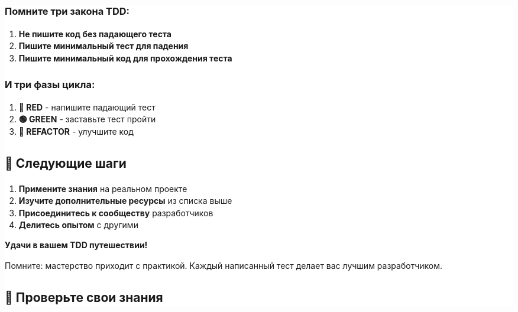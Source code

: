### Помните три закона TDD:

1. **Не пишите код без падающего теста**
2. **Пишите минимальный тест для падения**
3. **Пишите минимальный код для прохождения теста**

### И три фазы цикла:

1. **🔴 RED** - напишите падающий тест
2. **🟢 GREEN** - заставьте тест пройти
3. **🔵 REFACTOR** - улучшите код

## 🚀 Следующие шаги

1. **Примените знания** на реальном проекте
2. **Изучите дополнительные ресурсы** из списка выше
3. **Присоединитесь к сообществу** разработчиков
4. **Делитесь опытом** с другими

**Удачи в вашем TDD путешествии!** 

Помните: мастерство приходит с практикой. Каждый написанный тест делает вас лучшим разработчиком.

## 🧪 Проверьте свои знания

<div class="quiz-container" id="course-conclusion-quiz">
<script type="application/json">
{
  "title": "Итоговый тест по курсу TDD",
  "description": "Проверьте свои знания по всем аспектам Test-Driven Development",
  "icon": "🏆",
  "questions": [
    {
      "question": "Какие основные навыки вы приобрели после прохождения курса TDD?",
      "type": "multiple",
      "options": [
        {"text": "Умение следовать циклу Red-Green-Refactor", "correct": true},
        {"text": "Написание тестов после кода", "correct": false},
        {"text": "Безопасный рефакторинг под защитой тестов", "correct": true},
        {"text": "Создание сложных тестов без структуры", "correct": false},
        {"text": "Применение мокирования для изоляции зависимостей", "correct": true},
        {"text": "Работа с Legacy Code через характеризационные тесты", "correct": true}
      ],
      "explanation": "Курс охватывает все основные навыки TDD: цикл разработки, мокирование, рефакторинг и работу с унаследованным кодом.",
      "points": 3
    },
    {
      "question": "Что такое три закона TDD по Uncle Bob?",
      "type": "single",
      "options": [
        {"text": "Не пишите код без теста, пишите минимальный тест, пишите минимальный код", "correct": true},
        {"text": "Всегда пишите тесты сначала, делайте их сложными, пишите много кода", "correct": false},
        {"text": "Тестируйте только критические функции, игнорируйте рефакторинг", "correct": false},
        {"text": "Пишите код, потом тесты, потом исправляйте ошибки", "correct": false}
      ],
      "explanation": "Три закона TDD: 1) Не пишите код без падающего теста, 2) Пиши минимальный тест для падения, 3) Пиши минимальный код для прохождения.",
      "points": 1
    },
    {
      "question": "Какие архитектурные паттерны хорошо сочетаются с TDD?",
      "type": "multiple",